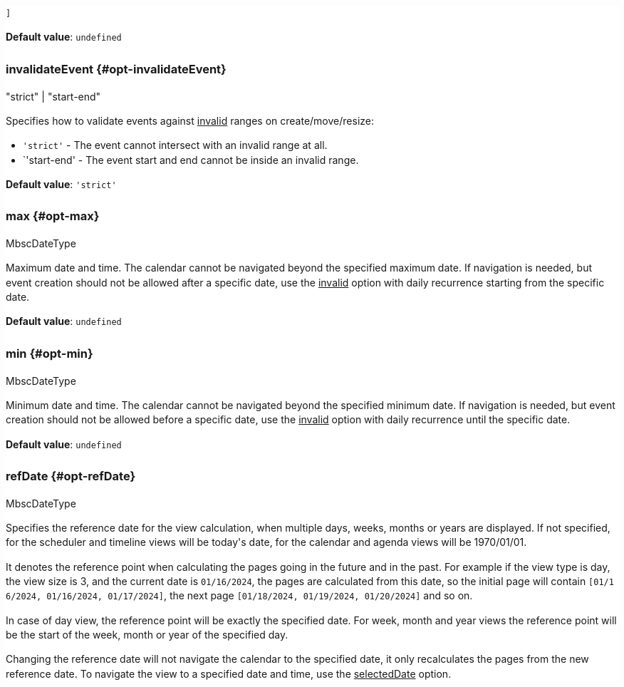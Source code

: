 ```js
]
```

**Default value**: `undefined`
### invalidateEvent {#opt-invalidateEvent}

"strict" &#124; "start-end"

Specifies how to validate events against [invalid](#opt-invalid) ranges on create/move/resize:
- `'strict'` - The event cannot intersect with an invalid range at all.
- `&#039;start-end&#039; - The event start and end cannot be inside an invalid range.

**Default value**: `'strict'`
### max {#opt-max}

MbscDateType

Maximum date and time. The calendar cannot be navigated beyond the specified maximum date.
If navigation is needed, but event creation should not be allowed after a specific date,
use the [invalid](#opt-invalid) option with daily recurrence starting from the specific date.

**Default value**: `undefined`
### min {#opt-min}

MbscDateType

Minimum date and time. The calendar cannot be navigated beyond the specified minimum date.
If navigation is needed, but event creation should not be allowed before a specific date,
use the [invalid](#opt-invalid) option with daily recurrence until the specific date.

**Default value**: `undefined`
### refDate {#opt-refDate}

MbscDateType

Specifies the reference date for the view calculation, when multiple days, weeks, months or years are displayed.
If not specified, for the scheduler and timeline views will be today&#039;s date, for the calendar and agenda views will be 1970/01/01.

It denotes the reference point when calculating the pages going in the future and in the past.
For example if the view type is day, the view size is 3, and the current date is `01/16/2024`,
the pages are calculated from this date, so the initial page will contain `[01/16/2024, 01/16/2024, 01/17/2024]`,
the next page `[01/18/2024, 01/19/2024, 01/20/2024]` and so on.

In case of day view, the reference point will be exactly the specified date.
For week, month and year views the reference point will be the start of the week, month or year of the specified day.

Changing the reference date will not navigate the calendar to the specified date,
it only recalculates the pages from the new reference date.
To navigate the view to a specified date and time, use the [selectedDate](#opt-selectedDate) option.

